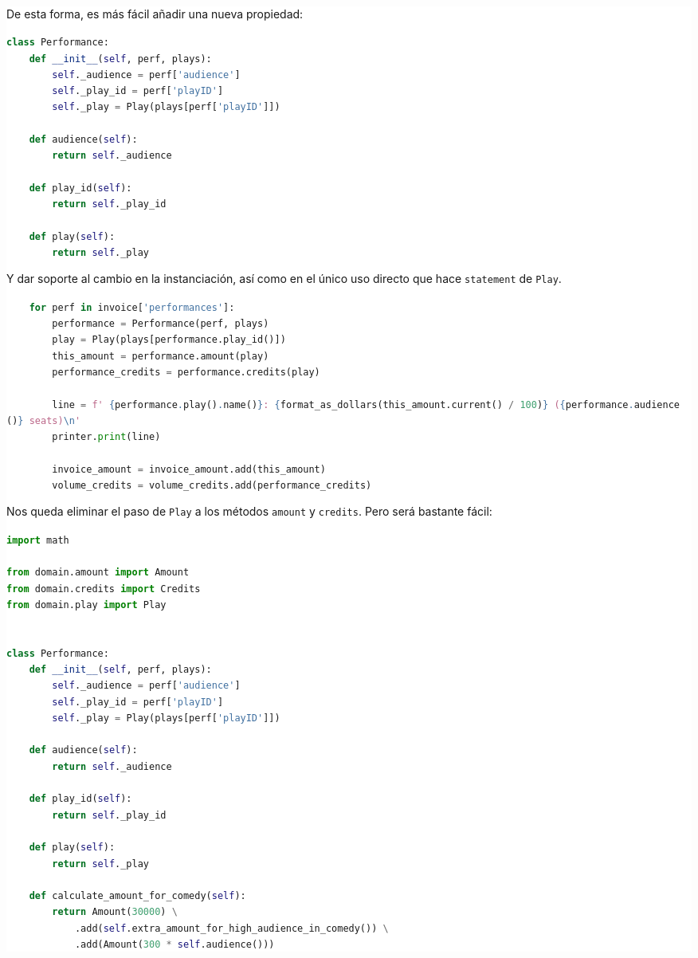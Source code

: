 De esta forma, es más fácil añadir una nueva propiedad:

```python
class Performance:
    def __init__(self, perf, plays):
        self._audience = perf['audience']
        self._play_id = perf['playID']
        self._play = Play(plays[perf['playID']])
        
    def audience(self):
        return self._audience

    def play_id(self):
        return self._play_id

    def play(self):
        return self._play
```

Y dar soporte al cambio en la instanciación, así como en el único uso directo que hace `statement` de `Play`.

```python
    for perf in invoice['performances']:
        performance = Performance(perf, plays)
        play = Play(plays[performance.play_id()])
        this_amount = performance.amount(play)
        performance_credits = performance.credits(play)

        line = f' {performance.play().name()}: {format_as_dollars(this_amount.current() / 100)} ({performance.audience()} seats)\n'
        printer.print(line)

        invoice_amount = invoice_amount.add(this_amount)
        volume_credits = volume_credits.add(performance_credits)
```

Nos queda eliminar el paso de `Play` a los métodos `amount` y `credits`. Pero será bastante fácil:

```python
import math

from domain.amount import Amount
from domain.credits import Credits
from domain.play import Play


class Performance:
    def __init__(self, perf, plays):
        self._audience = perf['audience']
        self._play_id = perf['playID']
        self._play = Play(plays[perf['playID']])

    def audience(self):
        return self._audience

    def play_id(self):
        return self._play_id

    def play(self):
        return self._play

    def calculate_amount_for_comedy(self):
        return Amount(30000) \
            .add(self.extra_amount_for_high_audience_in_comedy()) \
            .add(Amount(300 * self.audience()))

```